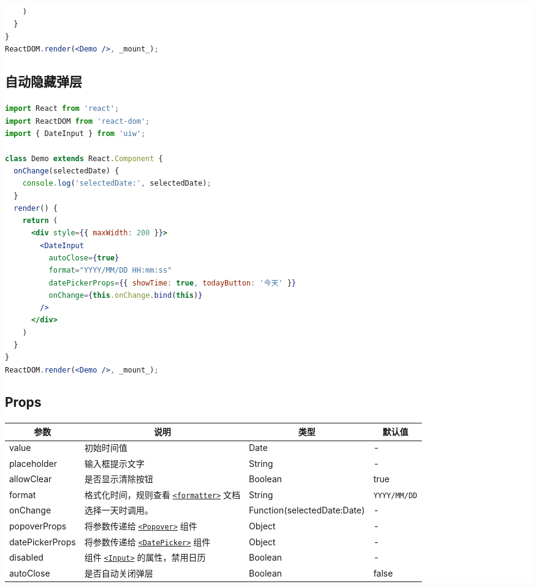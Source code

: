 ```jsx
    )
  }
}
ReactDOM.render(<Demo />, _mount_);
```

## 自动隐藏弹层


```jsx
import React from 'react';
import ReactDOM from 'react-dom';
import { DateInput } from 'uiw';

class Demo extends React.Component {
  onChange(selectedDate) {
    console.log('selectedDate:', selectedDate);
  }
  render() {
    return (
      <div style={{ maxWidth: 200 }}>
        <DateInput
          autoClose={true}
          format="YYYY/MM/DD HH:mm:ss"
          datePickerProps={{ showTime: true, todayButton: '今天' }}
          onChange={this.onChange.bind(this)}
        />
      </div>
    )
  }
}
ReactDOM.render(<Demo />, _mount_);
```

## Props

| 参数 | 说明 | 类型 | 默认值 |
| ---- | ---- | ---- | ---- |
| value | 初始时间值 | Date | - |
| placeholder | 输入框提示文字 | String | - |
| allowClear | 是否显示清除按钮 | Boolean | true |
| format | 格式化时间，规则查看 [`<formatter>`](#/components/formatter) 文档 | String | `YYYY/MM/DD` |
| onChange | 选择一天时调用。 | Function(selectedDate:Date) | - |
| popoverProps | 将参数传递给 [`<Popover>`](#/components/popover) 组件 | Object | - |
| datePickerProps | 将参数传递给 [`<DatePicker>`](#/components/date-picker) 组件 | Object | - |
| disabled | 组件 [`<Input>`](#/components/input) 的属性，禁用日历 | Boolean | - |
| autoClose | 是否自动关闭弹层 | Boolean | false |
